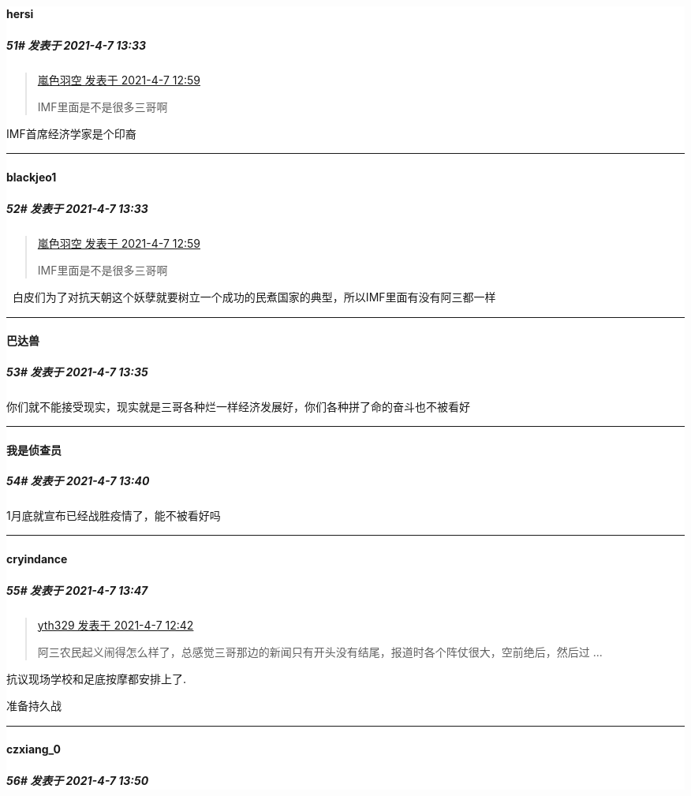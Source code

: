 ####  hersi  
##### 51#       发表于 2021-4-7 13:33


<blockquote><a href="httphttps://bbs.saraba1st.com/2b/forum.php?mod=redirect&amp;goto=findpost&amp;pid=50859443&amp;ptid=1997703" target="_blank">嵐色羽空 发表于 2021-4-7 12:59</a>

IMF里面是不是很多三哥啊</blockquote>
IMF首席经济学家是个印裔


*****

####  blackjeo1  
##### 52#       发表于 2021-4-7 13:33


<blockquote><a href="httphttps://bbs.saraba1st.com/2b/forum.php?mod=redirect&amp;goto=findpost&amp;pid=50859443&amp;ptid=1997703" target="_blank">嵐色羽空 发表于 2021-4-7 12:59</a>

IMF里面是不是很多三哥啊</blockquote>
  白皮们为了对抗天朝这个妖孽就要树立一个成功的民煮国家的典型，所以IMF里面有没有阿三都一样


*****

####  巴达兽  
##### 53#       发表于 2021-4-7 13:35


你们就不能接受现实，现实就是三哥各种烂一样经济发展好，你们各种拼了命的奋斗也不被看好


*****

####  我是侦查员  
##### 54#       发表于 2021-4-7 13:40


1月底就宣布已经战胜疫情了，能不被看好吗


*****

####  cryindance  
##### 55#       发表于 2021-4-7 13:47


<blockquote><a href="httphttps://bbs.saraba1st.com/2b/forum.php?mod=redirect&amp;goto=findpost&amp;pid=50859233&amp;ptid=1997703" target="_blank">yth329 发表于 2021-4-7 12:42</a>

阿三农民起义闹得怎么样了，总感觉三哥那边的新闻只有开头没有结尾，报道时各个阵仗很大，空前绝后，然后过 ...</blockquote>
抗议现场学校和足底按摩都安排上了.

准备持久战


*****

####  czxiang_0  
##### 56#       发表于 2021-4-7 13:50
